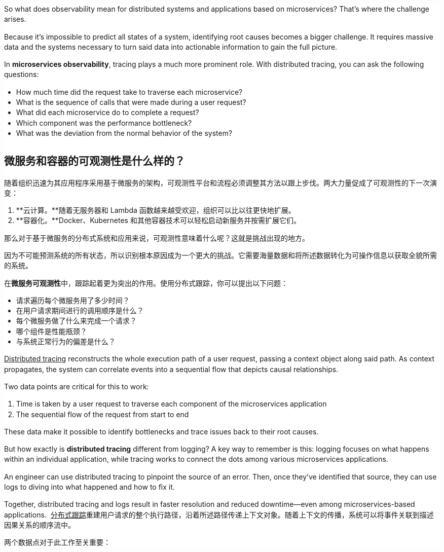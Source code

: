 So what does observability mean for distributed systems and applications based on microservices? That’s where the challenge arises.

Because it’s impossible to predict all states of a system, identifying root causes becomes a bigger challenge. It requires massive data and the systems necessary to turn said data into actionable information to gain the full picture. 

In **microservices observability**, tracing plays a much more prominent role. With distributed tracing, you can ask the following questions: 

-   How much time did the request take to traverse each microservice?
-   What is the sequence of calls that were made during a user request?
-   What did each microservice do to complete a request?
-   Which component was the performance bottleneck?
-   What was the deviation from the normal behavior of the system?
## 微服务和容器的可观测性是什么样的？

随着组织迅速为其应用程序采用基于微服务的架构，可观测性平台和流程必须调整其方法以跟上步伐。两大力量促成了可观测性的下一次演变： 

1.  **云计算。**随着无服务器和 Lambda 函数越来越受欢迎，组织可以比以往更快地扩展。
2.  **容器化。**Docker、Kubernetes 和其他容器技术可以轻松启动新服务并按需扩展它们。 

那么对于基于微服务的分布式系统和应用来说，可观测性意味着什么呢？这就是挑战出现的地方。

因为不可能预测系统的所有状态，所以识别根本原因成为一个更大的挑战。它需要海量数据和将所述数据转化为可操作信息以获取全貌所需的系统。 

在**微服务可观测性**中，跟踪起着更为突出的作用。使用分布式跟踪，你可以提出以下问题： 

-   请求遍历每个微服务用了多少时间？
-   在用户请求期间进行的调用顺序是什么？
-   每个微服务做了什么来完成一个请求？
-   哪个组件是性能瓶颈？
-   与系统正常行为的偏差是什么？

[Distributed tracing](https://middleware.io/product/distributed-tracing/) reconstructs the whole execution path of a user request, passing a context object along said path. As context propagates, the system can correlate events into a sequential flow that depicts causal relationships. 

Two data points are critical for this to work:

1.  Time is taken by a user request to traverse each component of the microservices application
2.  The sequential flow of the request from start to end

These data make it possible to identify bottlenecks and trace issues back to their root causes. 

But how exactly is **distributed tracing** different from logging? A key way to remember is this: logging focuses on what happens within an individual application, while tracing works to connect the dots among various microservices applications. 

An engineer can use distributed tracing to pinpoint the source of an error. Then, once they’ve identified that source, they can use logs to diving into what happened and how to fix it. 

Together, distributed tracing and logs result in faster resolution and reduced downtime—even among microservices-based applications. 
[分布式跟踪](https://middleware.io/product/distributed-tracing/)重建用户请求的整个执行路径，沿着所述路径传递上下文对象。随着上下文的传播，系统可以将事件关联到描述因果关系的顺序流中。 

两个数据点对于此工作至关重要：
